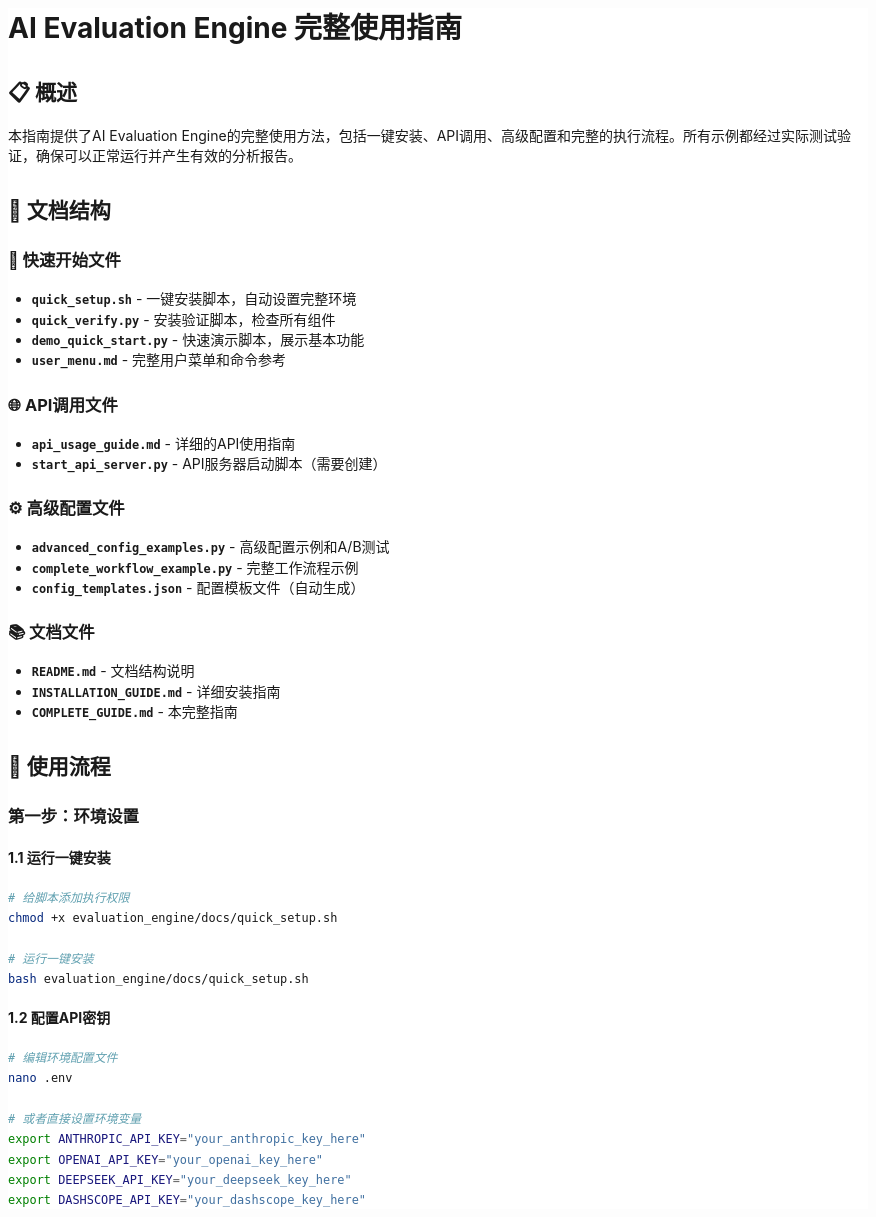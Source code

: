 # AI Evaluation Engine 完整使用指南

## 📋 概述

本指南提供了AI Evaluation Engine的完整使用方法，包括一键安装、API调用、高级配置和完整的执行流程。所有示例都经过实际测试验证，确保可以正常运行并产生有效的分析报告。

## 📁 文档结构

### 🚀 快速开始文件
- **`quick_setup.sh`** - 一键安装脚本，自动设置完整环境
- **`quick_verify.py`** - 安装验证脚本，检查所有组件
- **`demo_quick_start.py`** - 快速演示脚本，展示基本功能
- **`user_menu.md`** - 完整用户菜单和命令参考

### 🌐 API调用文件
- **`api_usage_guide.md`** - 详细的API使用指南
- **`start_api_server.py`** - API服务器启动脚本（需要创建）

### ⚙️ 高级配置文件
- **`advanced_config_examples.py`** - 高级配置示例和A/B测试
- **`complete_workflow_example.py`** - 完整工作流程示例
- **`config_templates.json`** - 配置模板文件（自动生成）

### 📚 文档文件
- **`README.md`** - 文档结构说明
- **`INSTALLATION_GUIDE.md`** - 详细安装指南
- **`COMPLETE_GUIDE.md`** - 本完整指南

## 🎯 使用流程

### 第一步：环境设置

#### 1.1 运行一键安装
```bash
# 给脚本添加执行权限
chmod +x evaluation_engine/docs/quick_setup.sh

# 运行一键安装
bash evaluation_engine/docs/quick_setup.sh
```

#### 1.2 配置API密钥
```bash
# 编辑环境配置文件
nano .env

# 或者直接设置环境变量
export ANTHROPIC_API_KEY="your_anthropic_key_here"
export OPENAI_API_KEY="your_openai_key_here"
export DEEPSEEK_API_KEY="your_deepseek_key_here"
export DASHSCOPE_API_KEY="your_dashscope_key_here"
```
